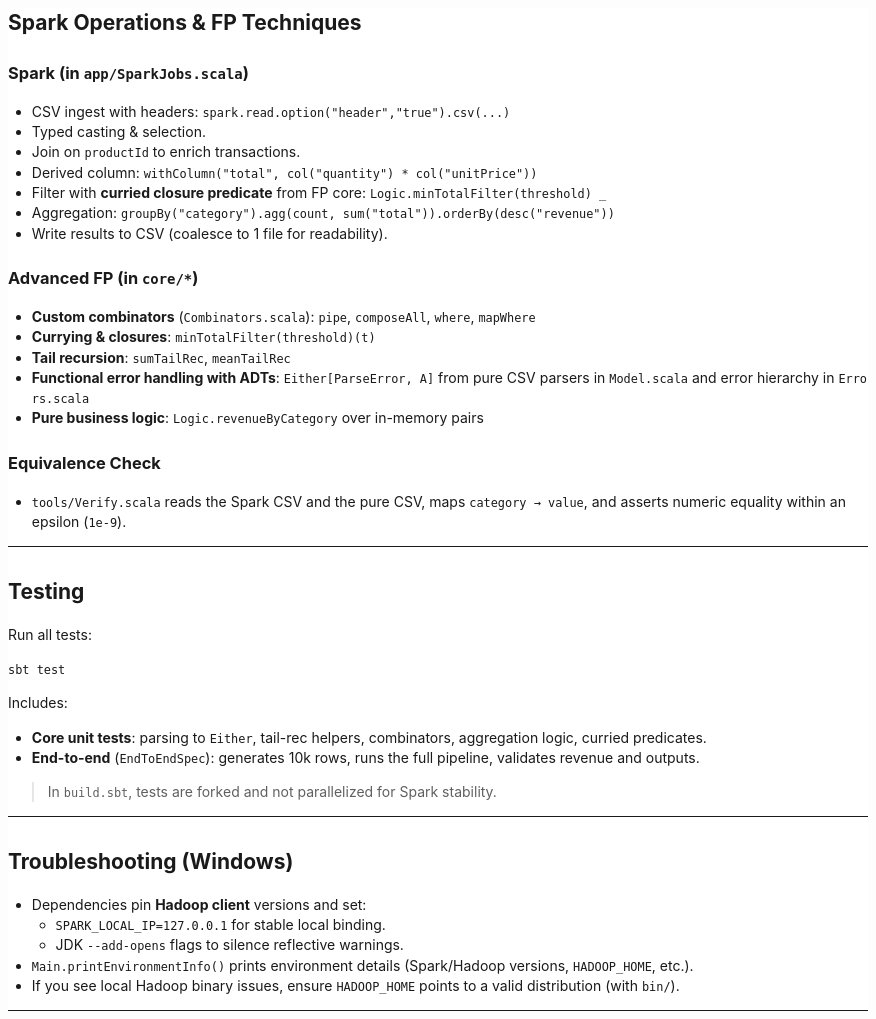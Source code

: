 
## Spark Operations & FP Techniques

### Spark (in `app/SparkJobs.scala`)
- CSV ingest with headers: `spark.read.option("header","true").csv(...)`
- Typed casting & selection.
- Join on `productId` to enrich transactions.
- Derived column: `withColumn("total", col("quantity") * col("unitPrice"))`
- Filter with **curried closure predicate** from FP core: `Logic.minTotalFilter(threshold) _`
- Aggregation: `groupBy("category").agg(count, sum("total")).orderBy(desc("revenue"))`
- Write results to CSV (coalesce to 1 file for readability).

### Advanced FP (in `core/*`)
- **Custom combinators** (`Combinators.scala`): `pipe`, `composeAll`, `where`, `mapWhere`
- **Currying & closures**: `minTotalFilter(threshold)(t)`
- **Tail recursion**: `sumTailRec`, `meanTailRec`
- **Functional error handling with ADTs**: `Either[ParseError, A]` from pure CSV parsers in `Model.scala` and error hierarchy in `Errors.scala`
- **Pure business logic**: `Logic.revenueByCategory` over in-memory pairs

### Equivalence Check
- `tools/Verify.scala` reads the Spark CSV and the pure CSV, maps `category → value`, and asserts numeric equality within an epsilon (`1e-9`).

---

## Testing
Run all tests:
```bash
sbt test
```
Includes:
- **Core unit tests**: parsing to `Either`, tail-rec helpers, combinators, aggregation logic, curried predicates.
- **End-to-end** (`EndToEndSpec`): generates 10k rows, runs the full pipeline, validates revenue and outputs.

> In `build.sbt`, tests are forked and not parallelized for Spark stability.

---

## Troubleshooting (Windows)
- Dependencies pin **Hadoop client** versions and set:
    - `SPARK_LOCAL_IP=127.0.0.1` for stable local binding.
    - JDK `--add-opens` flags to silence reflective warnings.
- `Main.printEnvironmentInfo()` prints environment details (Spark/Hadoop versions, `HADOOP_HOME`, etc.).
- If you see local Hadoop binary issues, ensure `HADOOP_HOME` points to a valid distribution (with `bin/`).

---